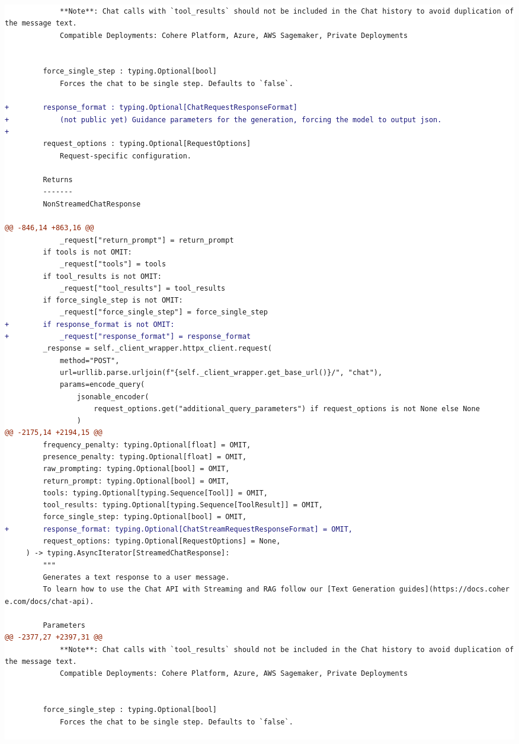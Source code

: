 ```diff
             **Note**: Chat calls with `tool_results` should not be included in the Chat history to avoid duplication of the message text.
             Compatible Deployments: Cohere Platform, Azure, AWS Sagemaker, Private Deployments
 
 
         force_single_step : typing.Optional[bool]
             Forces the chat to be single step. Defaults to `false`.
 
+        response_format : typing.Optional[ChatRequestResponseFormat]
+            (not public yet) Guidance parameters for the generation, forcing the model to output json.
+
         request_options : typing.Optional[RequestOptions]
             Request-specific configuration.
 
         Returns
         -------
         NonStreamedChatResponse
 
@@ -846,14 +863,16 @@
             _request["return_prompt"] = return_prompt
         if tools is not OMIT:
             _request["tools"] = tools
         if tool_results is not OMIT:
             _request["tool_results"] = tool_results
         if force_single_step is not OMIT:
             _request["force_single_step"] = force_single_step
+        if response_format is not OMIT:
+            _request["response_format"] = response_format
         _response = self._client_wrapper.httpx_client.request(
             method="POST",
             url=urllib.parse.urljoin(f"{self._client_wrapper.get_base_url()}/", "chat"),
             params=encode_query(
                 jsonable_encoder(
                     request_options.get("additional_query_parameters") if request_options is not None else None
                 )
@@ -2175,14 +2194,15 @@
         frequency_penalty: typing.Optional[float] = OMIT,
         presence_penalty: typing.Optional[float] = OMIT,
         raw_prompting: typing.Optional[bool] = OMIT,
         return_prompt: typing.Optional[bool] = OMIT,
         tools: typing.Optional[typing.Sequence[Tool]] = OMIT,
         tool_results: typing.Optional[typing.Sequence[ToolResult]] = OMIT,
         force_single_step: typing.Optional[bool] = OMIT,
+        response_format: typing.Optional[ChatStreamRequestResponseFormat] = OMIT,
         request_options: typing.Optional[RequestOptions] = None,
     ) -> typing.AsyncIterator[StreamedChatResponse]:
         """
         Generates a text response to a user message.
         To learn how to use the Chat API with Streaming and RAG follow our [Text Generation guides](https://docs.cohere.com/docs/chat-api).
 
         Parameters
@@ -2377,27 +2397,31 @@
             **Note**: Chat calls with `tool_results` should not be included in the Chat history to avoid duplication of the message text.
             Compatible Deployments: Cohere Platform, Azure, AWS Sagemaker, Private Deployments
 
 
         force_single_step : typing.Optional[bool]
             Forces the chat to be single step. Defaults to `false`.
 
```
